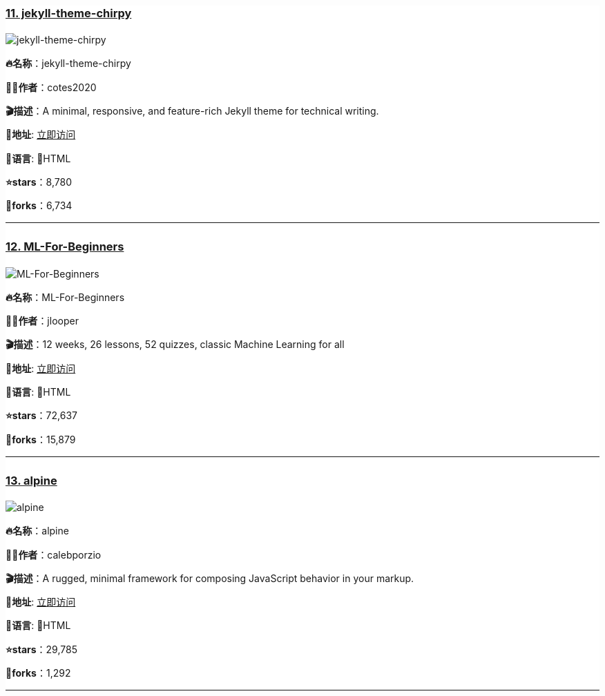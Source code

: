 
### [11. jekyll-theme-chirpy](https://github.com//cotes2020/jekyll-theme-chirpy) 

![jekyll-theme-chirpy](https://s0.wp.com/mshots/v1/https://github.com//cotes2020/jekyll-theme-chirpy?w=600&h=450) 

**🔥名称**：jekyll-theme-chirpy 

**🧑‍💻作者**：cotes2020 

**🎬描述**：A minimal, responsive, and feature-rich Jekyll theme for technical writing. 

**🔗地址**: [立即访问](https://github.com//cotes2020/jekyll-theme-chirpy) 

**👀语言**: 🔺HTML 

**⭐stars**：8,780 

**📍forks**：6,734 

--- 

### [12. ML-For-Beginners](https://github.com//microsoft/ML-For-Beginners) 

![ML-For-Beginners](https://s0.wp.com/mshots/v1/https://github.com//microsoft/ML-For-Beginners?w=600&h=450) 

**🔥名称**：ML-For-Beginners 

**🧑‍💻作者**：jlooper 

**🎬描述**：12 weeks, 26 lessons, 52 quizzes, classic Machine Learning for all 

**🔗地址**: [立即访问](https://github.com//microsoft/ML-For-Beginners) 

**👀语言**: 🔺HTML 

**⭐stars**：72,637 

**📍forks**：15,879 

--- 

### [13. alpine](https://github.com//alpinejs/alpine) 

![alpine](https://s0.wp.com/mshots/v1/https://github.com//alpinejs/alpine?w=600&h=450) 

**🔥名称**：alpine 

**🧑‍💻作者**：calebporzio 

**🎬描述**：A rugged, minimal framework for composing JavaScript behavior in your markup. 

**🔗地址**: [立即访问](https://github.com//alpinejs/alpine) 

**👀语言**: 🔺HTML 

**⭐stars**：29,785 

**📍forks**：1,292 

--- 